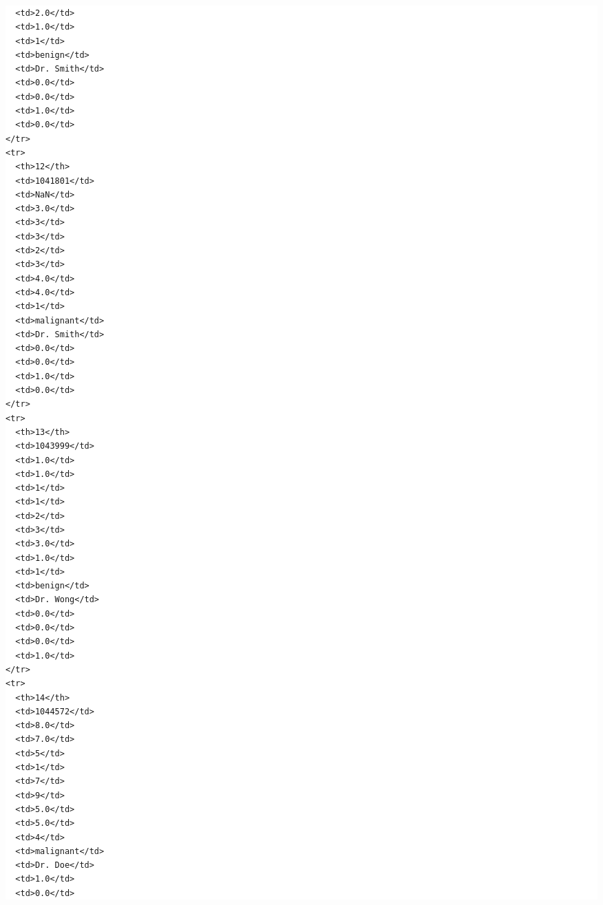       <td>2.0</td>
      <td>1.0</td>
      <td>1</td>
      <td>benign</td>
      <td>Dr. Smith</td>
      <td>0.0</td>
      <td>0.0</td>
      <td>1.0</td>
      <td>0.0</td>
    </tr>
    <tr>
      <th>12</th>
      <td>1041801</td>
      <td>NaN</td>
      <td>3.0</td>
      <td>3</td>
      <td>3</td>
      <td>2</td>
      <td>3</td>
      <td>4.0</td>
      <td>4.0</td>
      <td>1</td>
      <td>malignant</td>
      <td>Dr. Smith</td>
      <td>0.0</td>
      <td>0.0</td>
      <td>1.0</td>
      <td>0.0</td>
    </tr>
    <tr>
      <th>13</th>
      <td>1043999</td>
      <td>1.0</td>
      <td>1.0</td>
      <td>1</td>
      <td>1</td>
      <td>2</td>
      <td>3</td>
      <td>3.0</td>
      <td>1.0</td>
      <td>1</td>
      <td>benign</td>
      <td>Dr. Wong</td>
      <td>0.0</td>
      <td>0.0</td>
      <td>0.0</td>
      <td>1.0</td>
    </tr>
    <tr>
      <th>14</th>
      <td>1044572</td>
      <td>8.0</td>
      <td>7.0</td>
      <td>5</td>
      <td>1</td>
      <td>7</td>
      <td>9</td>
      <td>5.0</td>
      <td>5.0</td>
      <td>4</td>
      <td>malignant</td>
      <td>Dr. Doe</td>
      <td>1.0</td>
      <td>0.0</td>